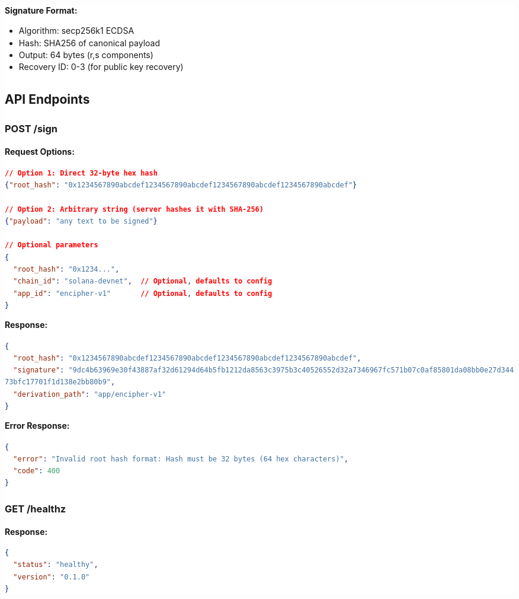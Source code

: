 **Signature Format:**
- Algorithm: secp256k1 ECDSA
- Hash: SHA256 of canonical payload
- Output: 64 bytes (r,s components)
- Recovery ID: 0-3 (for public key recovery)

## API Endpoints

### POST /sign

**Request Options:**
```json
// Option 1: Direct 32-byte hex hash
{"root_hash": "0x1234567890abcdef1234567890abcdef1234567890abcdef1234567890abcdef"}

// Option 2: Arbitrary string (server hashes it with SHA-256)
{"payload": "any text to be signed"}

// Optional parameters
{
  "root_hash": "0x1234...",
  "chain_id": "solana-devnet",  // Optional, defaults to config
  "app_id": "encipher-v1"       // Optional, defaults to config
}
```

**Response:**
```json
{
  "root_hash": "0x1234567890abcdef1234567890abcdef1234567890abcdef1234567890abcdef",
  "signature": "9dc4b63969e30f43887af32d61294d64b5fb1212da8563c3975b3c40526552d32a7346967fc571b07c0af85801da08bb0e27d34473bfc17701f1d138e2bb80b9",
  "derivation_path": "app/encipher-v1"
}
```

**Error Response:**
```json
{
  "error": "Invalid root hash format: Hash must be 32 bytes (64 hex characters)",
  "code": 400
}
```

### GET /healthz

**Response:**
```json
{
  "status": "healthy",
  "version": "0.1.0"
}
```
